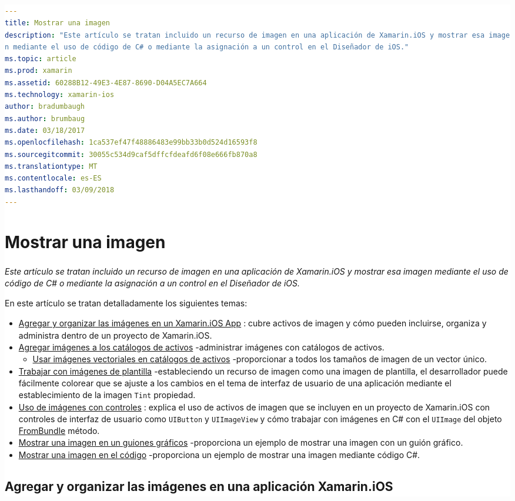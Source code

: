 ```yaml
---
title: Mostrar una imagen
description: "Este artículo se tratan incluido un recurso de imagen en una aplicación de Xamarin.iOS y mostrar esa imagen mediante el uso de código de C# o mediante la asignación a un control en el Diseñador de iOS."
ms.topic: article
ms.prod: xamarin
ms.assetid: 60288B12-49E3-4E87-8690-D04A5EC7A664
ms.technology: xamarin-ios
author: bradumbaugh
ms.author: brumbaug
ms.date: 03/18/2017
ms.openlocfilehash: 1ca537ef47f48886483e99bb33b0d524d16593f8
ms.sourcegitcommit: 30055c534d9caf5dffcfdeafd6f08e666fb870a8
ms.translationtype: MT
ms.contentlocale: es-ES
ms.lasthandoff: 03/09/2018
---
```

# <a name="displaying-an-image"></a>Mostrar una imagen

_Este artículo se tratan incluido un recurso de imagen en una aplicación de Xamarin.iOS y mostrar esa imagen mediante el uso de código de C# o mediante la asignación a un control en el Diseñador de iOS._

En este artículo se tratan detalladamente los siguientes temas:

- [Agregar y organizar las imágenes en un Xamarin.iOS App](#adding-assets) : cubre activos de imagen y cómo pueden incluirse, organiza y administra dentro de un proyecto de Xamarin.iOS.
- [Agregar imágenes a los catálogos de activos](#asset-catalogs) -administrar imágenes con catálogos de activos.
    - [Usar imágenes vectoriales en catálogos de activos](#Using-Vector-Images-in-Asset-Catalogs) -proporcionar a todos los tamaños de imagen de un vector único.
- [Trabajar con imágenes de plantilla](#Working-with-Template-Images) -estableciendo un recurso de imagen como una imagen de plantilla, el desarrollador puede fácilmente colorear que se ajuste a los cambios en el tema de interfaz de usuario de una aplicación mediante el establecimiento de la imagen `Tint` propiedad.
- [Uso de imágenes con controles](#controls) : explica el uso de activos de imagen que se incluyen en un proyecto de Xamarin.iOS con controles de interfaz de usuario como `UIButton` y `UIImageView` y cómo trabajar con imágenes en C# con el `UIImage` del objeto [FromBundle](#frombundle) método.
- [Mostrar una imagen en un guiones gráficos](#Displaying-an-Image-in-a-Storyboards) -proporciona un ejemplo de mostrar una imagen con un guión gráfico.
- [Mostrar una imagen en el código](#Displaying-an-Image-in-Code) -proporciona un ejemplo de mostrar una imagen mediante código C#.

<a name="adding-assets" />

## <a name="adding-and-organizing-images-in-a-xamarinios-app"></a>Agregar y organizar las imágenes en una aplicación Xamarin.iOS
